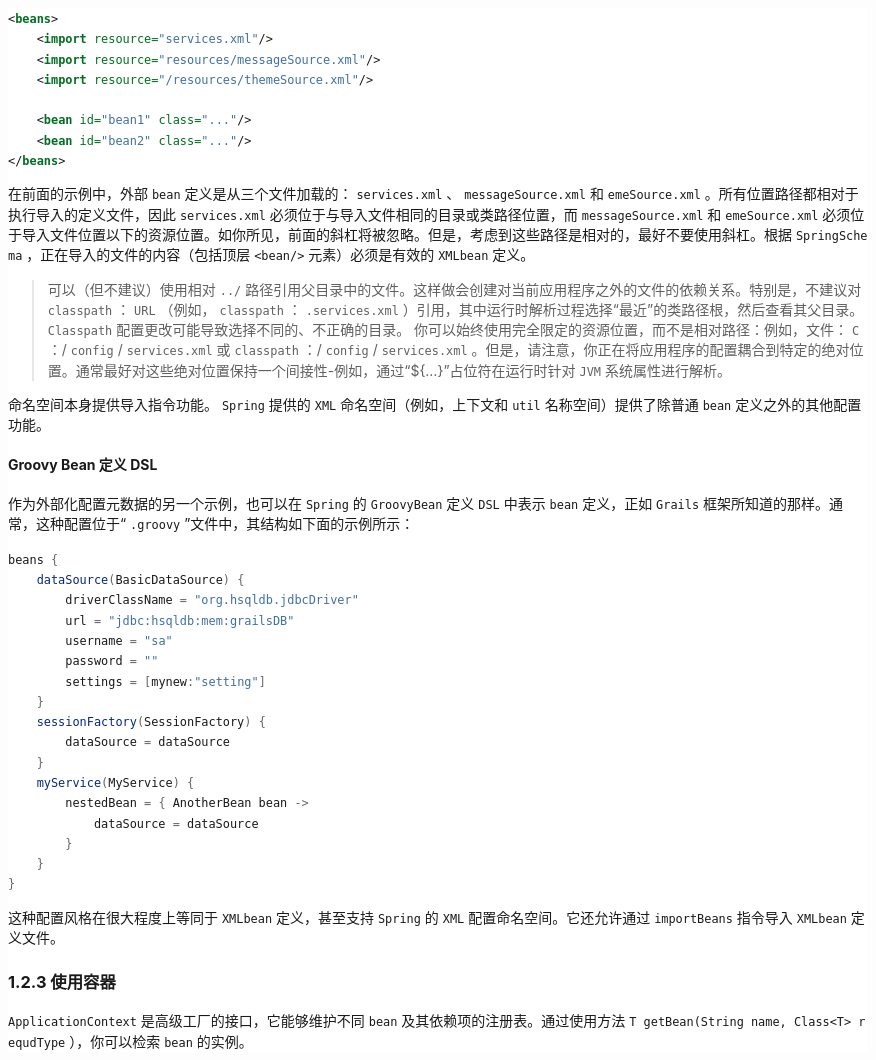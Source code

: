 ```xml
<beans>
    <import resource="services.xml"/>
    <import resource="resources/messageSource.xml"/>
    <import resource="/resources/themeSource.xml"/>

    <bean id="bean1" class="..."/>
    <bean id="bean2" class="..."/>
</beans>
```

在前面的示例中，外部 `bean` 定义是从三个文件加载的： `services.xml` 、 `messageSource.xml` 和 `emeSource.xml` 。所有位置路径都相对于执行导入的定义文件，因此 `services.xml` 必须位于与导入文件相同的目录或类路径位置，而 `messageSource.xml` 和 `emeSource.xml` 必须位于导入文件位置以下的资源位置。如你所见，前面的斜杠将被忽略。但是，考虑到这些路径是相对的，最好不要使用斜杠。根据 `SpringSchema` ，正在导入的文件的内容（包括顶层 `<bean/>` 元素）必须是有效的 `XMLbean` 定义。

> 可以（但不建议）使用相对 `../` 路径引用父目录中的文件。这样做会创建对当前应用程序之外的文件的依赖关系。特别是，不建议对 `classpath` ： `URL` （例如， `classpath` ： `.services.xml` ）引用，其中运行时解析过程选择“最近”的类路径根，然后查看其父目录。 `Classpath` 配置更改可能导致选择不同的、不正确的目录。
你可以始终使用完全限定的资源位置，而不是相对路径：例如，文件： `C` ：/ `config` / `services.xml` 或 `classpath` ：/ `config` / `services.xml` 。但是，请注意，你正在将应用程序的配置耦合到特定的绝对位置。通常最好对这些绝对位置保持一个间接性-例如，通过“${…​}”占位符在运行时针对 `JVM` 系统属性进行解析。

命名空间本身提供导入指令功能。 `Spring` 提供的 `XML` 命名空间（例如，上下文和 `util` 名称空间）提供了除普通 `bean` 定义之外的其他配置功能。

#### Groovy Bean 定义 DSL

作为外部化配置元数据的另一个示例，也可以在 `Spring` 的 `GroovyBean` 定义 `DSL` 中表示 `bean` 定义，正如 `Grails` 框架所知道的那样。通常，这种配置位于“ `.groovy` ”文件中，其结构如下面的示例所示：

```groovy
beans {
    dataSource(BasicDataSource) {
        driverClassName = "org.hsqldb.jdbcDriver"
        url = "jdbc:hsqldb:mem:grailsDB"
        username = "sa"
        password = ""
        settings = [mynew:"setting"]
    }
    sessionFactory(SessionFactory) {
        dataSource = dataSource
    }
    myService(MyService) {
        nestedBean = { AnotherBean bean ->
            dataSource = dataSource
        }
    }
}
```

这种配置风格在很大程度上等同于 `XMLbean` 定义，甚至支持 `Spring` 的 `XML` 配置命名空间。它还允许通过 `importBeans` 指令导入 `XMLbean` 定义文件。

### 1.2.3 使用容器

`ApplicationContext` 是高级工厂的接口，它能够维护不同 `bean` 及其依赖项的注册表。通过使用方法 `T getBean(String name, Class<T> requdType` ），你可以检索 `bean` 的实例。

